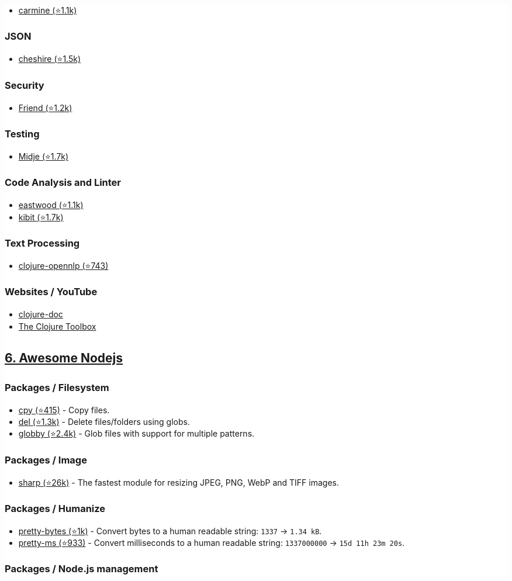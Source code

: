 *   [carmine (⭐1.1k)](https://github.com/ptaoussanis/carmine)

### JSON

*   [cheshire (⭐1.5k)](https://github.com/dakrone/cheshire)

### Security

*   [Friend (⭐1.2k)](https://github.com/cemerick/friend)

### Testing

*   [Midje (⭐1.7k)](https://github.com/marick/Midje)

### Code Analysis and Linter

*   [eastwood (⭐1.1k)](https://github.com/jonase/eastwood)
*   [kibit (⭐1.7k)](https://github.com/jonase/kibit)

### Text Processing

*   [clojure-opennlp (⭐743)](https://github.com/dakrone/clojure-opennlp)

### Websites / YouTube

*   [clojure-doc](http://clojure-doc.org/)
*   [The Clojure Toolbox](http://www.clojure-toolbox.com/)

## [6. Awesome Nodejs](/content/sindresorhus/awesome-nodejs/README.md)

### Packages / Filesystem

*   [cpy (⭐415)](https://github.com/sindresorhus/cpy) - Copy files.
*   [del (⭐1.3k)](https://github.com/sindresorhus/del) - Delete files/folders using globs.
*   [globby (⭐2.4k)](https://github.com/sindresorhus/globby) - Glob files with support for multiple patterns.

### Packages / Image

*   [sharp (⭐26k)](https://github.com/lovell/sharp) - The fastest module for resizing JPEG, PNG, WebP and TIFF images.

### Packages / Humanize

*   [pretty-bytes (⭐1k)](https://github.com/sindresorhus/pretty-bytes) - Convert bytes to a human readable string: `1337` → `1.34 kB`.
*   [pretty-ms (⭐933)](https://github.com/sindresorhus/pretty-ms) - Convert milliseconds to a human readable string: `1337000000` → `15d 11h 23m 20s`.

### Packages / Node.js management

